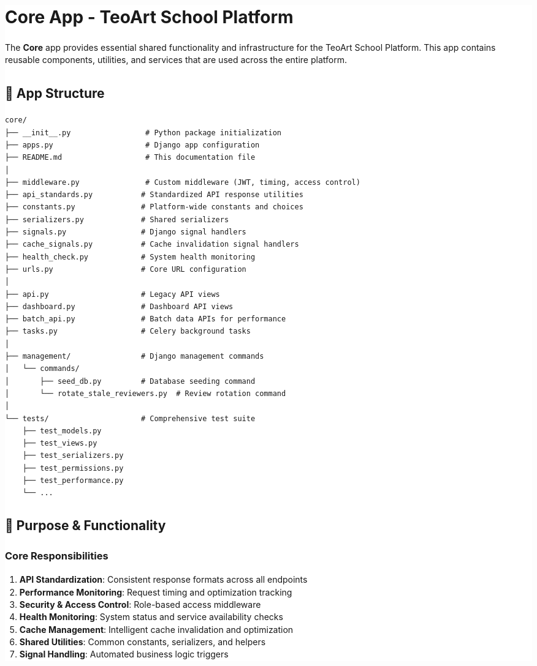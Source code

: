 # Core App - TeoArt School Platform

The **Core** app provides essential shared functionality and infrastructure for the TeoArt School Platform. This app contains reusable components, utilities, and services that are used across the entire platform.

## 📁 **App Structure**

```
core/
├── __init__.py                 # Python package initialization
├── apps.py                     # Django app configuration
├── README.md                   # This documentation file
│
├── middleware.py               # Custom middleware (JWT, timing, access control)
├── api_standards.py           # Standardized API response utilities
├── constants.py               # Platform-wide constants and choices
├── serializers.py             # Shared serializers
├── signals.py                 # Django signal handlers
├── cache_signals.py           # Cache invalidation signal handlers
├── health_check.py            # System health monitoring
├── urls.py                    # Core URL configuration
│
├── api.py                     # Legacy API views
├── dashboard.py               # Dashboard API views
├── batch_api.py               # Batch data APIs for performance
├── tasks.py                   # Celery background tasks
│
├── management/                # Django management commands
│   └── commands/
│       ├── seed_db.py         # Database seeding command
│       └── rotate_stale_reviewers.py  # Review rotation command
│
└── tests/                     # Comprehensive test suite
    ├── test_models.py
    ├── test_views.py
    ├── test_serializers.py
    ├── test_permissions.py
    ├── test_performance.py
    └── ...
```

## 🎯 **Purpose & Functionality**

### **Core Responsibilities**

1. **API Standardization**: Consistent response formats across all endpoints
2. **Performance Monitoring**: Request timing and optimization tracking
3. **Security & Access Control**: Role-based access middleware
4. **Health Monitoring**: System status and service availability checks
5. **Cache Management**: Intelligent cache invalidation and optimization
6. **Shared Utilities**: Common constants, serializers, and helpers
7. **Signal Handling**: Automated business logic triggers
